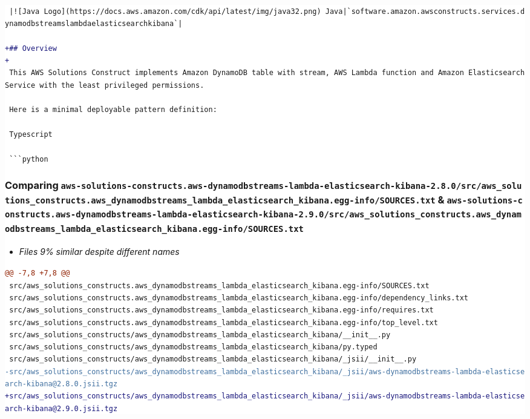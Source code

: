 ```diff
 |![Java Logo](https://docs.aws.amazon.com/cdk/api/latest/img/java32.png) Java|`software.amazon.awsconstructs.services.dynamodbstreamslambdaelasticsearchkibana`|
 
+## Overview
+
 This AWS Solutions Construct implements Amazon DynamoDB table with stream, AWS Lambda function and Amazon Elasticsearch Service with the least privileged permissions.
 
 Here is a minimal deployable pattern definition:
 
 Typescript
 
 ```python
```

### Comparing `aws-solutions-constructs.aws-dynamodbstreams-lambda-elasticsearch-kibana-2.8.0/src/aws_solutions_constructs.aws_dynamodbstreams_lambda_elasticsearch_kibana.egg-info/SOURCES.txt` & `aws-solutions-constructs.aws-dynamodbstreams-lambda-elasticsearch-kibana-2.9.0/src/aws_solutions_constructs.aws_dynamodbstreams_lambda_elasticsearch_kibana.egg-info/SOURCES.txt`

 * *Files 9% similar despite different names*

```diff
@@ -7,8 +7,8 @@
 src/aws_solutions_constructs.aws_dynamodbstreams_lambda_elasticsearch_kibana.egg-info/SOURCES.txt
 src/aws_solutions_constructs.aws_dynamodbstreams_lambda_elasticsearch_kibana.egg-info/dependency_links.txt
 src/aws_solutions_constructs.aws_dynamodbstreams_lambda_elasticsearch_kibana.egg-info/requires.txt
 src/aws_solutions_constructs.aws_dynamodbstreams_lambda_elasticsearch_kibana.egg-info/top_level.txt
 src/aws_solutions_constructs/aws_dynamodbstreams_lambda_elasticsearch_kibana/__init__.py
 src/aws_solutions_constructs/aws_dynamodbstreams_lambda_elasticsearch_kibana/py.typed
 src/aws_solutions_constructs/aws_dynamodbstreams_lambda_elasticsearch_kibana/_jsii/__init__.py
-src/aws_solutions_constructs/aws_dynamodbstreams_lambda_elasticsearch_kibana/_jsii/aws-dynamodbstreams-lambda-elasticsearch-kibana@2.8.0.jsii.tgz
+src/aws_solutions_constructs/aws_dynamodbstreams_lambda_elasticsearch_kibana/_jsii/aws-dynamodbstreams-lambda-elasticsearch-kibana@2.9.0.jsii.tgz
```

